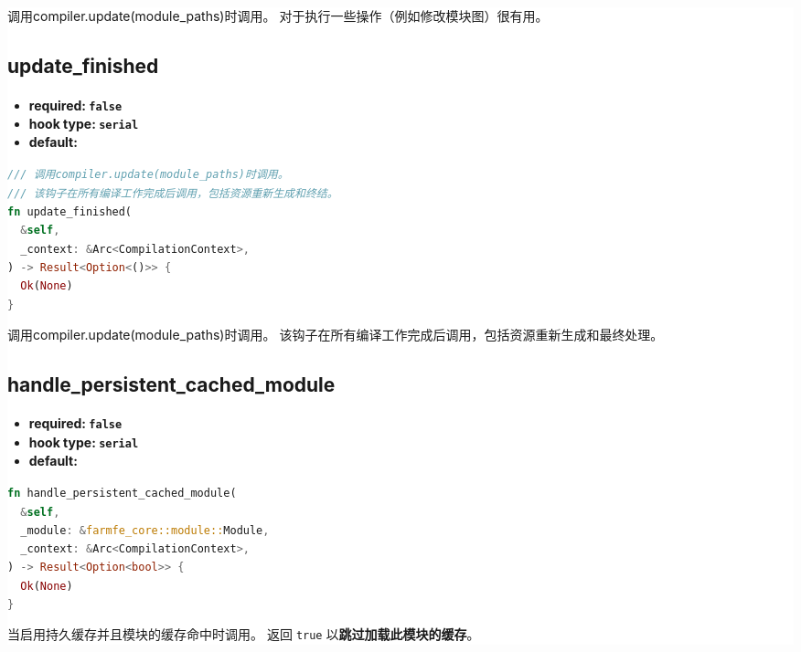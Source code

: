 调用compiler.update(module_paths)时调用。 对于执行一些操作（例如修改模块图）很有用。

## update_finished

- **required: `false`**
- **hook type: `serial`**
- **default:**

```rust
/// 调用compiler.update(module_paths)时调用。
/// 该钩子在所有编译工作完成后调用，包括资源重新生成和终结。
fn update_finished(
  &self,
  _context: &Arc<CompilationContext>,
) -> Result<Option<()>> {
  Ok(None)
}
```

调用compiler.update(module_paths)时调用。 该钩子在所有编译工作完成后调用，包括资源重新生成和最终处理。

## handle_persistent_cached_module

- **required: `false`**
- **hook type: `serial`**
- **default:**

```rust
fn handle_persistent_cached_module(
  &self,
  _module: &farmfe_core::module::Module,
  _context: &Arc<CompilationContext>,
) -> Result<Option<bool>> {
  Ok(None)
}
```

当启用持久缓存并且模块的缓存命中时调用。 返回 `true` 以**跳过加载此模块的缓存**。

